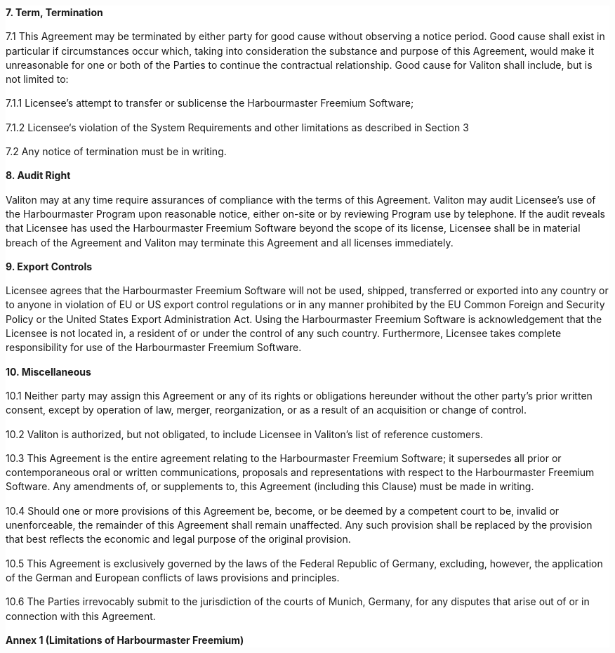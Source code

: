 **7. Term, Termination**

7.1 This Agreement may be terminated by either party for good cause without observing a notice period. Good cause shall exist in particular if circumstances occur which, taking into consideration the substance and purpose of this Agreement, would make it unreasonable for one or both of the Parties to continue the contractual relationship. Good cause for Valiton shall include, but is not limited to:

7.1.1 Licensee’s attempt to transfer or sublicense the Harbourmaster Freemium Software;

7.1.2 Licensee‘s violation of the System Requirements and other limitations as described in Section 3

7.2 Any notice of termination must be in writing.

**8. Audit Right**

Valiton may at any time require assurances of compliance with the terms of this Agreement. Valiton may audit Licensee’s use of the Harbourmaster Program upon reasonable notice, either on-site or by reviewing Program use by telephone. If the audit reveals that Licensee has used the Harbourmaster Freemium Software beyond the scope of its license, Licensee shall be in material breach of the Agreement and Valiton may terminate this Agreement and all licenses immediately.

**9. Export Controls**

Licensee agrees that the Harbourmaster Freemium Software will not be used, shipped, transferred or exported into any country or to anyone in violation of EU or US export control regulations or in any manner prohibited by the EU Common Foreign and Security Policy or the United States Export Administration Act. Using the Harbourmaster Freemium Software is acknowledgement that the Licensee is not located in, a resident of or under the control of any such country. Furthermore, Licensee takes complete responsibility for use of the Harbourmaster Freemium Software.

**10. Miscellaneous**

10.1 Neither party may assign this Agreement or any of its rights or obligations hereunder without the other party’s prior written consent, except by operation of law, merger, reorganization, or as a result of an acquisition or change of control.

10.2 Valiton is authorized, but not obligated, to include Licensee in Valiton’s list of reference customers.

10.3 This Agreement is the entire agreement relating to the Harbourmaster Freemium Software; it supersedes all prior or contemporaneous oral or written communications, proposals and representations with respect to the Harbourmaster Freemium Software. Any amendments of, or supplements to, this Agreement \(including this Clause\) must be made in writing.

10.4 Should one or more provisions of this Agreement be, become, or be deemed by a competent court to be, invalid or unenforceable, the remainder of this Agreement shall remain unaffected. Any such provision shall be replaced by the provision that best reflects the economic and legal purpose of the original provision.

10.5 This Agreement is exclusively governed by the laws of the Federal Republic of Germany, excluding, however, the application of the German and European conflicts of laws provisions and principles.

10.6 The Parties irrevocably submit to the jurisdiction of the courts of Munich, Germany, for any disputes that arise out of or in connection with this Agreement.

**Annex 1 \(Limitations of Harbourmaster Freemium\)**
